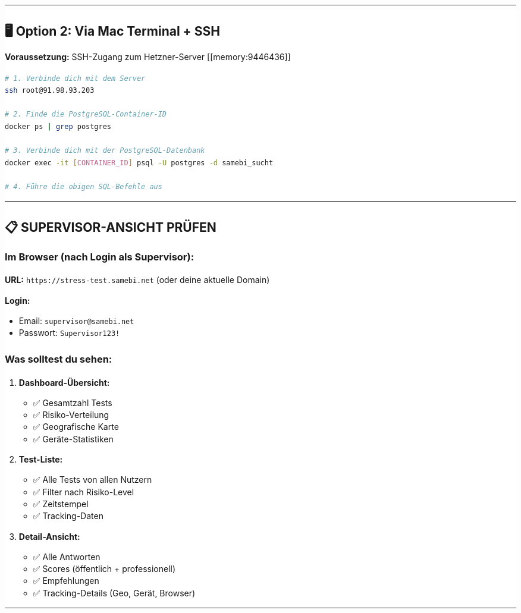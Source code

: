```sql
```

---

## 🖥️ Option 2: Via Mac Terminal + SSH

**Voraussetzung:** SSH-Zugang zum Hetzner-Server [[memory:9446436]]

```bash
# 1. Verbinde dich mit dem Server
ssh root@91.98.93.203

# 2. Finde die PostgreSQL-Container-ID
docker ps | grep postgres

# 3. Verbinde dich mit der PostgreSQL-Datenbank
docker exec -it [CONTAINER_ID] psql -U postgres -d samebi_sucht

# 4. Führe die obigen SQL-Befehle aus
```

---

## 📋 SUPERVISOR-ANSICHT PRÜFEN

### Im Browser (nach Login als Supervisor):

**URL:** `https://stress-test.samebi.net` (oder deine aktuelle Domain)

**Login:**
- Email: `supervisor@samebi.net`
- Passwort: `Supervisor123!`

### Was solltest du sehen:

1. **Dashboard-Übersicht:**
   - ✅ Gesamtzahl Tests
   - ✅ Risiko-Verteilung
   - ✅ Geografische Karte
   - ✅ Geräte-Statistiken

2. **Test-Liste:**
   - ✅ Alle Tests von allen Nutzern
   - ✅ Filter nach Risiko-Level
   - ✅ Zeitstempel
   - ✅ Tracking-Daten

3. **Detail-Ansicht:**
   - ✅ Alle Antworten
   - ✅ Scores (öffentlich + professionell)
   - ✅ Empfehlungen
   - ✅ Tracking-Details (Geo, Gerät, Browser)

---